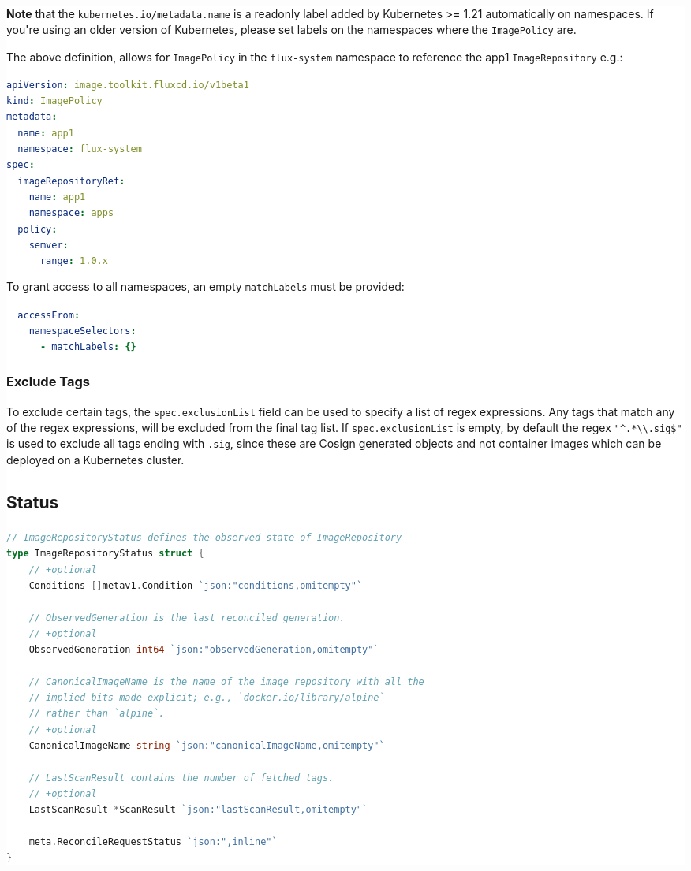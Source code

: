
**Note** that the `kubernetes.io/metadata.name` is a readonly label added by Kubernetes >= 1.21
automatically on namespaces. If you're using an older version of Kubernetes, please set labels
on the namespaces where the `ImagePolicy` are.

The above definition, allows for `ImagePolicy` in the `flux-system` namespace
to reference the app1 `ImageRepository` e.g.:

```yaml
apiVersion: image.toolkit.fluxcd.io/v1beta1
kind: ImagePolicy
metadata:
  name: app1
  namespace: flux-system
spec:
  imageRepositoryRef:
    name: app1
    namespace: apps
  policy:
    semver:
      range: 1.0.x
```

To grant access to all namespaces, an empty `matchLabels` must be provided:

```yaml
  accessFrom:
    namespaceSelectors:
      - matchLabels: {}
```

### Exclude Tags

To exclude certain tags, the `spec.exclusionList` field can be used to specify a list of regex expressions.
Any tags that match any of the regex expressions, will be excluded from the final tag list.
If `spec.exclusionList` is empty, by default the regex `"^.*\\.sig$"` is used to exclude all tags ending with
`.sig`, since these are [Cosign](https://github.com/sigstore/cosign) generated objects and not container images
which can be deployed on a Kubernetes cluster. 

## Status

```go
// ImageRepositoryStatus defines the observed state of ImageRepository
type ImageRepositoryStatus struct {
	// +optional
	Conditions []metav1.Condition `json:"conditions,omitempty"`

	// ObservedGeneration is the last reconciled generation.
	// +optional
	ObservedGeneration int64 `json:"observedGeneration,omitempty"`

	// CanonicalImageName is the name of the image repository with all the
	// implied bits made explicit; e.g., `docker.io/library/alpine`
	// rather than `alpine`.
	// +optional
	CanonicalImageName string `json:"canonicalImageName,omitempty"`

	// LastScanResult contains the number of fetched tags.
	// +optional
	LastScanResult *ScanResult `json:"lastScanResult,omitempty"`

	meta.ReconcileRequestStatus `json:",inline"`
}
```